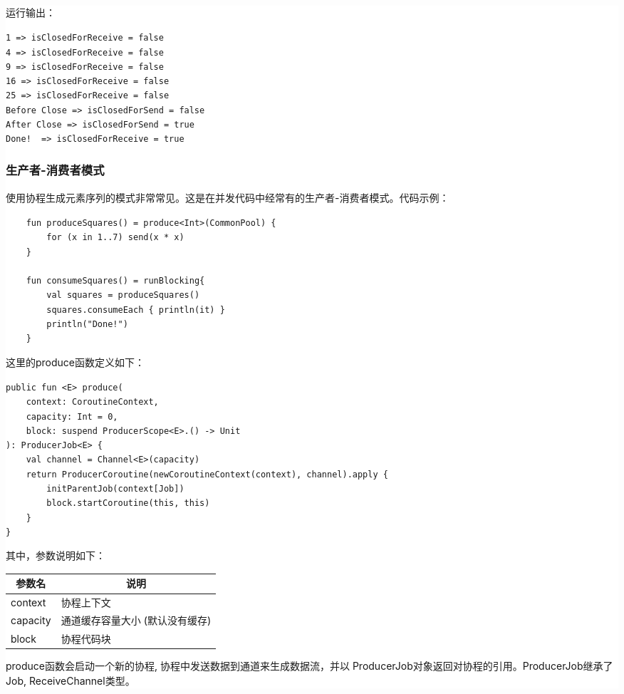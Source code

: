 运行输出：

```
1 => isClosedForReceive = false
4 => isClosedForReceive = false
9 => isClosedForReceive = false
16 => isClosedForReceive = false
25 => isClosedForReceive = false
Before Close => isClosedForSend = false
After Close => isClosedForSend = true
Done!  => isClosedForReceive = true
```


### 生产者-消费者模式

使用协程生成元素序列的模式非常常见。这是在并发代码中经常有的生产者-消费者模式。代码示例：

```
    fun produceSquares() = produce<Int>(CommonPool) {
        for (x in 1..7) send(x * x)
    }

    fun consumeSquares() = runBlocking{
        val squares = produceSquares()
        squares.consumeEach { println(it) }
        println("Done!")
    }
```

这里的produce函数定义如下：
```
public fun <E> produce(
    context: CoroutineContext,
    capacity: Int = 0,
    block: suspend ProducerScope<E>.() -> Unit
): ProducerJob<E> {
    val channel = Channel<E>(capacity)
    return ProducerCoroutine(newCoroutineContext(context), channel).apply {
        initParentJob(context[Job])
        block.startCoroutine(this, this)
    }
}
```

其中，参数说明如下：

| 参数名      | 说明                |
| -------- | ----------------- |
| context  | 协程上下文             |
| capacity | 通道缓存容量大小 (默认没有缓存) |
| block    | 协程代码块             |

produce函数会启动一个新的协程,  协程中发送数据到通道来生成数据流，并以 ProducerJob对象返回对协程的引用。ProducerJob继承了Job, ReceiveChannel类型。
